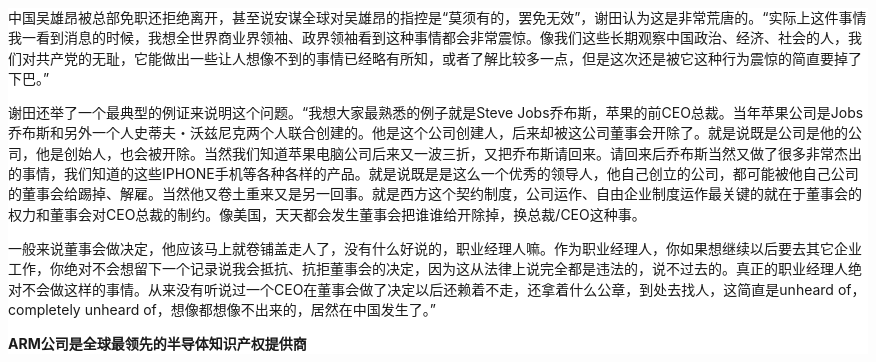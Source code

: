   中国吴雄昂被总部免职还拒绝离开，甚至说安谋全球对吴雄昂的指控是“莫须有的，罢免无效”，谢田认为这是非常荒唐的。“实际上这件事情我一看到消息的时候，我想全世界商业界领袖、政界领袖看到这种事情都会非常震惊。像我们这些长期观察中国政治、经济、社会的人，我们对共产党的无耻，它能做出一些让人想像不到的事情已经略有所知，或者了解比较多一点，但是这次还是被它这种行为震惊的简直要掉了下巴。”
 </p>
 <center>
  <div style="max-width: 632px;height:180px; display: none; text-align: center; margin: 0 auto; overflow: hidden;overflow-x: hidden;">
   <div id="taboola-midarticle-thumbnails" style="max-width: 632px;height:180px;overflow: hidden;overflow-x: hidden;">
   </div>
  </div>
  <div>
   <center>
    <div id="div-gpt-ad-1589559869784-0">
    </div>
   </center>
  </div>
 </center>
 <p>
  谢田还举了一个最典型的例证来说明这个问题。“我想大家最熟悉的例子就是Steve Jobs乔布斯，苹果的前CEO总裁。当年苹果公司是Jobs乔布斯和另外一个人史蒂夫・沃兹尼克两个人联合创建的。他是这个公司创建人，后来却被这公司董事会开除了。就是说既是公司是他的公司，他是创始人，也会被开除。当然我们知道苹果电脑公司后来又一波三折，又把乔布斯请回来。请回来后乔布斯当然又做了很多非常杰出的事情，我们知道的这些IPHONE手机等各种各样的产品。就是说既是是这么一个优秀的领导人，他自己创立的公司，都可能被他自己公司的董事会给踢掉、解雇。当然他又卷土重来又是另一回事。就是西方这个契约制度，公司运作、自由企业制度运作最关键的就在于董事会的权力和董事会对CEO总裁的制约。像美国，天天都会发生董事会把谁谁给开除掉，换总裁/CEO这种事。
 </p>
 <center>
  <div style="max-width: 632px;height:180px; display: none; text-align: center; margin: 0 auto; overflow: hidden;overflow-x: hidden;">
   <div id="taboola-midarticle-thumbnails" style="max-width: 632px;height:180px;overflow: hidden;overflow-x: hidden;">
   </div>
  </div>
  <div>
   <center>
    <div id="div-gpt-ad-1589559869784-0">
    </div>
   </center>
  </div>
 </center>
 <p>
  一般来说董事会做决定，他应该马上就卷铺盖走人了，没有什么好说的，职业经理人嘛。作为职业经理人，你如果想继续以后要去其它企业工作，你绝对不会想留下一个记录说我会抵抗、抗拒董事会的决定，因为这从法律上说完全都是违法的，说不过去的。真正的职业经理人绝对不会做这样的事情。从来没有听说过一个CEO在董事会做了决定以后还赖着不走，还拿着什么公章，到处去找人，这简直是unheard of，completely unheard of，想像都想像不出来的，居然在中国发生了。”
 </p>
 <center>
  <div style="max-width: 632px;height:180px; display: none; text-align: center; margin: 0 auto; overflow: hidden;overflow-x: hidden;">
   <div id="taboola-midarticle-thumbnails" style="max-width: 632px;height:180px;overflow: hidden;overflow-x: hidden;">
   </div>
  </div>
  <div>
   <center>
    <div id="div-gpt-ad-1589559869784-0">
    </div>
   </center>
  </div>
 </center>
 <p>
  <strong>
   ARM公司是全球最领先的半导体知识产权提供商
  </strong>
 </p>
 <center>
  <div style="max-width: 632px;height:180px; display: none; text-align: center; margin: 0 auto; overflow: hidden;overflow-x: hidden;">